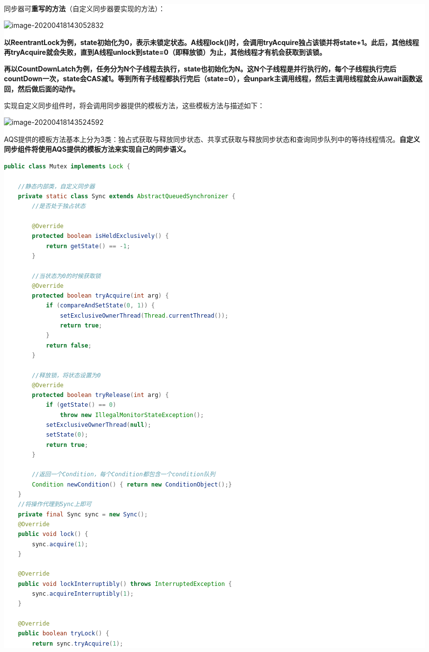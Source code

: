 同步器可**重写的方法**（自定义同步器要实现的方法）：

![image-20200418143052832](F:\Java书和视频\笔记\images\并发编程\18.png)

**以ReentrantLock为例，state初始化为0，表示未锁定状态。A线程lock()时，会调用tryAcquire独占该锁并将state+1。此后，其他线程再tryAcquire就会失败，直到A线程unlock到state=0（即释放锁）为止，其他线程才有机会获取到该锁。**

**再以CountDownLatch为例，任务分为N个子线程去执行，state也初始化为N。这N个子线程是并行执行的，每个子线程执行完后countDown一次，state会CAS减1。等到所有子线程都执行完后（state=0），会unpark主调用线程，然后主调用线程就会从await函数返回，然后做后面的动作。**

实现自定义同步组件时，将会调用同步器提供的模板方法，这些模板方法与描述如下：

![image-20200418143524592](F:\Java书和视频\笔记\images\并发编程\19.png)

AQS提供的模板方法基本上分为3类：独占式获取与释放同步状态、共享式获取与释放同步状态和查询同步队列中的等待线程情况。**自定义同步组件将使用AQS提供的模板方法来实现自己的同步语义。**

```java
public class Mutex implements Lock {
    
    //静态内部类，自定义同步器
    private static class Sync extends AbstractQueuedSynchronizer {
        //是否处于独占状态

        @Override
        protected boolean isHeldExclusively() {
            return getState() == -1;
        }
        
        //当状态为0的时候获取锁
        @Override
        protected boolean tryAcquire(int arg) {
            if (compareAndSetState(0, 1)) {
                setExclusiveOwnerThread(Thread.currentThread());
                return true;
            }
            return false;
        }
        
        //释放锁，将状态设置为0
        @Override
        protected boolean tryRelease(int arg) {
            if (getState() == 0)
                throw new IllegalMonitorStateException();
            setExclusiveOwnerThread(null);
            setState(0);
            return true;
        }

        //返回一个Condition，每个Condition都包含一个condition队列
        Condition newCondition() { return new ConditionObject();}
    }
    //将操作代理到Sync上即可
    private final Sync sync = new Sync();
    @Override
    public void lock() {
        sync.acquire(1);
    }

    @Override
    public void lockInterruptibly() throws InterruptedException {
        sync.acquireInterruptibly(1);
    }

    @Override
    public boolean tryLock() {
        return sync.tryAcquire(1);
```